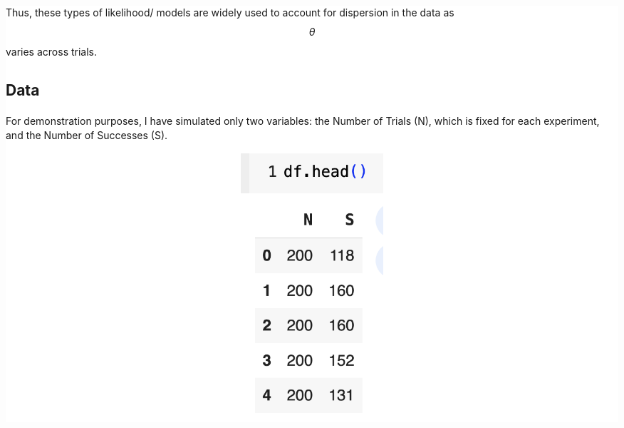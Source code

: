 Thus, these types of likelihood/ models are widely used to account for dispersion in the data as $$\theta$$ varies across trials.

## Data

For demonstration purposes, I have simulated only two variables: the Number of Trials (N), which is fixed for each experiment, and the Number of Successes (S).

<div style="display: flex; align-items: flex-end; justify-content: center; gap: 32px; margin-bottom: 0.5em;">
  <img src="/assets/images/posts/003/data00.png" alt="Simulated marketing experiment data visualization for Bayesian analysis" style="width: 200px;"/>